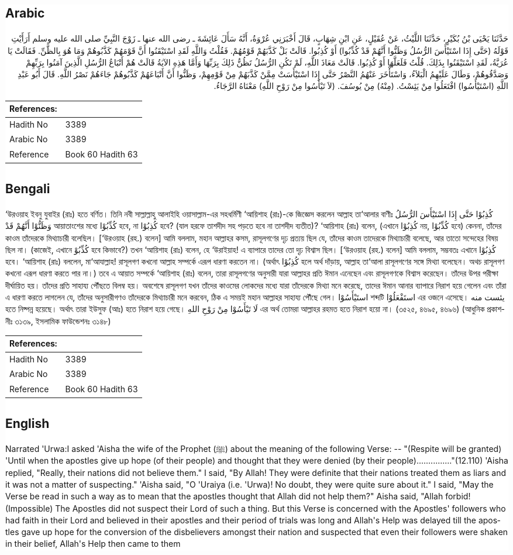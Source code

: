 ## Arabic


<div dir="rtl" lang="ar" style={{fontSize:'larger',backgroundColor:'#f8f9fa',padding:20}}>
حَدَّثَنَا يَحْيَى بْنُ بُكَيْرٍ، حَدَّثَنَا اللَّيْثُ، عَنْ عُقَيْلٍ، عَنِ ابْنِ شِهَابٍ، قَالَ أَخْبَرَنِي عُرْوَةُ، أَنَّهُ سَأَلَ عَائِشَةَ ـ رضى الله عنها ـ زَوْجَ النَّبِيِّ صلى الله عليه وسلم أَرَأَيْتِ قَوْلَهُ ‏(‏حَتَّى إِذَا اسْتَيْأَسَ الرُّسُلُ وَظَنُّوا أَنَّهُمْ قَدْ كُذِّبُوا‏)‏ أَوْ كُذِبُوا‏.‏ قَالَتْ بَلْ كَذَّبَهُمْ قَوْمُهُمْ‏.‏ فَقُلْتُ وَاللَّهِ لَقَدِ اسْتَيْقَنُوا أَنَّ قَوْمَهُمْ كَذَّبُوهُمْ وَمَا هُوَ بِالظَّنِّ‏.‏ فَقَالَتْ يَا عُرَيَّةُ، لَقَدِ اسْتَيْقَنُوا بِذَلِكَ‏.‏ قُلْتُ فَلَعَلَّهَا أَوْ كُذِبُوا‏.‏ قَالَتْ مَعَاذَ اللَّهِ، لَمْ تَكُنِ الرُّسُلُ تَظُنُّ ذَلِكَ بِرَبِّهَا وَأَمَّا هَذِهِ الآيَةُ قَالَتْ هُمْ أَتْبَاعُ الرُّسُلِ الَّذِينَ آمَنُوا بِرَبِّهِمْ وَصَدَّقُوهُمْ، وَطَالَ عَلَيْهِمُ الْبَلاَءُ، وَاسْتَأْخَرَ عَنْهُمُ النَّصْرُ حَتَّى إِذَا اسْتَيْأَسَتْ مِمَّنْ كَذَّبَهُمْ مِنْ قَوْمِهِمْ، وَظَنُّوا أَنَّ أَتْبَاعَهُمْ كَذَّبُوهُمْ جَاءَهُمْ نَصْرُ اللَّهِ‏.‏ قَالَ أَبُو عَبْدِ اللَّهِ ‏(‏اسْتَيْأَسُوا‏)‏ افْتَعَلُوا مِنْ يَئِسْتُ‏.‏ ‏(‏مِنْهُ‏)‏ مِنْ يُوسُفَ‏.‏ ‏(‏لاَ تَيْأَسُوا مِنْ رَوْحِ اللَّهِ‏)‏ مَعْنَاهُ الرَّجَاءُ‏.‏
</div>
<div style={{backgroundColor:'#f8f9fa',padding:20, marginBottom: 10}}><table> <thead> <tr> <th>References:</th> <th></th> </tr> </thead> <tbody><tr><td>Hadith No</td><td>3389</td></tr><tr><td>Arabic No</td><td>3389</td></tr><tr><td>Reference</td><td>Book 60 Hadith 63</td></tr></tbody></table></div>

## Bengali


<div dir="ltr" lang="bn" style={{fontSize:'larger',backgroundColor:'#f8f9fa',padding:20}}>
‘উরওয়াহ ইবনু যুবাইর (রাঃ) হতে বর্ণিত। তিনি নবী সাল্লাল্লাহু আলাইহি ওয়াসাল্লাম-এর সহধর্মিণী ‘আয়িশাহ (রাঃ)-কে জিজ্ঞেস করলেন আল্লাহ তা‘আলার বাণীঃ كُذِبُوْا حَتَّى إِذَا اسْتَيْأَسَ الرُّسُلُ وَظَنُّوْا أَنَّهُمْ قَدْ আয়াতাংশের মধ্যে كُذِّبُوْا হবে, না كُذِبُوْا হবে? (যাল হরফে তাশদীদ সহ পড়তে হবে না তাশদীদ ব্যতীত)? ‘আয়িশাহ (রাঃ) বলেন, (এখানে كُذِبُوْا নয়, كُذِّبُوْا হবে) কেননা, তাঁদের কাওম তাঁদেরকে মিথ্যাচারী বলেছিল। [‘উরওয়াহ (রহ.) বলেন] আমি বললাম, মহান আল্লাহর কসম, রাসূলগণের দৃঢ় প্রত্যয় ছিল যে, তাঁদের কাওম তাদেরকে মিথ্যাচারী বলেছে, আর তাতো সন্দেহের বিষয় ছিল না। (কাজেই, এখানে كُذِّبُوْ হবে কিভাবে?) তখন ‘আয়িশাহ (রাঃ) বলেন, হে ‘উরাইয়াহ! এ ব্যাপারে তাদের তো দৃঢ় বিশ্বাস ছিল। [‘উরওয়াহ (রহ.) বলেন] আমি বললাম, সম্ভবতঃ এখানে كُذِبُوْا হবে। ‘আয়িশাহ (রাঃ) বললেন, মা‘আযাল্লাহ! রাসূলগণ কখনো আল্লাহ সম্পর্কে এরূপ ধারণা করতেন না। (অর্থাৎ كُذِبُوْا হলে অর্থ দাঁড়ায়, আল্লাহ তা‘আলা রাসূলগণের সঙ্গে মিথ্যা বলেছেন। অথচ রাসূলগণ কখনো এরূপ ধারণা করতে পার না।) তবে এ আয়াত সম্পর্কে ‘আয়িশাহ (রাঃ) বলেন, তারা রাসূলগণের অনুসারী যারা আল্লাহর প্রতি ঈমান এনেছেন এবং রাসূলগণকে বিশ্বাস করেছেন। তাঁদের উপর পরীক্ষা দীর্ঘায়িত হয়। তাঁদের প্রতি সাহায্য পৌঁছতে বিলম্ব হয়। অবশেষে রাসূলগণ যখন তাঁদের কাওমের লোকদের মধ্যে যারা তাঁদেরকে মিথ্যা মনে করেছে, তাদের ঈমান আনার ব্যাপারে নিরাশ হয়ে গেলেন এবং তাঁরা এ ধারণা করতে লাগলেন যে, তাঁদের অনুসারীগণও তাঁদেরকে মিথ্যাচারী মনে করবেন, ঠিক এ সময়ই মহান আল্লাহর সাহায্য পৌঁছে গেল। استَيْأَسُوْا শব্দটি استَفْعَلُوْا এর ওজনে এসেছে। يئست منه হতে নিষ্পন্ন হয়েছে। অর্থাৎ তারা ইউসুফ (আঃ) হতে নিরাশ হয়ে গেছে। لَا تَيْأَسُوْا مِنْ رَوْحِ اللهِ এর অর্থ তোমরা আল্লাহর রহমত হতে নিরাশ হয়ো না। (৩৫২৫, ৪৬৯৫, ৪৬৯৬) (আধুনিক প্রকাশনীঃ ৩১৩৯, ইসলামিক ফাউন্ডেশনঃ ৩১৪৮)
</div>
<div style={{backgroundColor:'#f8f9fa',padding:20, marginBottom: 10}}><table> <thead> <tr> <th>References:</th> <th></th> </tr> </thead> <tbody><tr><td>Hadith No</td><td>3389</td></tr><tr><td>Arabic No</td><td>3389</td></tr><tr><td>Reference</td><td>Book 60 Hadith 63</td></tr></tbody></table></div>

## English


<div dir="ltr" lang="en" style={{fontSize:'larger',backgroundColor:'#f8f9fa',padding:20}}>
Narrated 'Urwa:I asked 'Aisha the wife of the Prophet (ﷺ) about the meaning of the following Verse: -- "(Respite will be granted) 'Until when the apostles give up hope (of their people) and thought that they were denied (by their people)..............."(12.110) 'Aisha replied, "Really, their nations did not believe them." I said, "By Allah! They were definite that their nations treated them as liars and it was not a matter of suspecting." 'Aisha said, "O 'Uraiya (i.e. 'Urwa)! No doubt, they were quite sure about it." I said, "May the Verse be read in such a way as to mean that the apostles thought that Allah did not help them?" Aisha said, "Allah forbid! (Impossible) The Apostles did not suspect their Lord of such a thing. But this Verse is concerned with the Apostles' followers who had faith in their Lord and believed in their apostles and their period of trials was long and Allah's Help was delayed till the apostles gave up hope for the conversion of the disbelievers amongst their nation and suspected that even their followers were shaken in their belief, Allah's Help then came to them
</div>